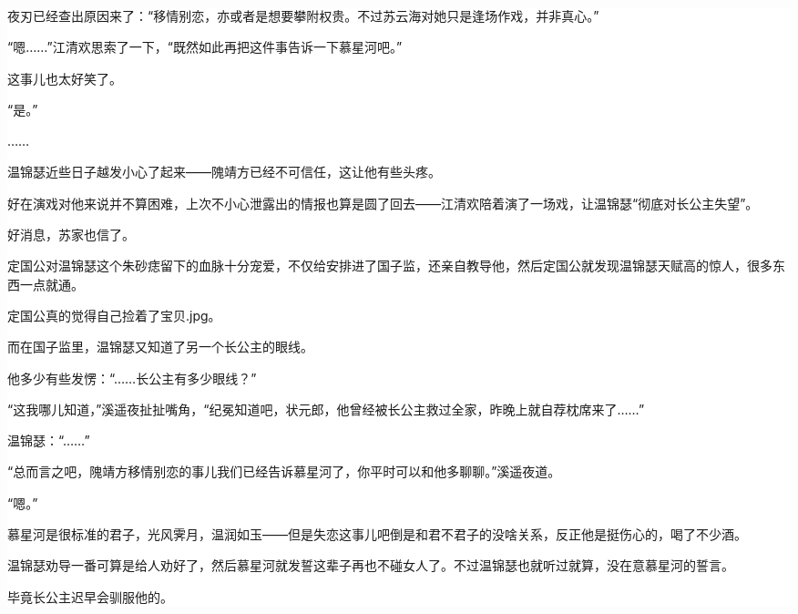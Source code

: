 夜刃已经查出原因来了：“移情别恋，亦或者是想要攀附权贵。不过苏云海对她只是逢场作戏，并非真心。”

“嗯……”江清欢思索了一下，“既然如此再把这件事告诉一下慕星河吧。”

这事儿也太好笑了。

“是。”

……

温锦瑟近些日子越发小心了起来——隗靖方已经不可信任，这让他有些头疼。

好在演戏对他来说并不算困难，上次不小心泄露出的情报也算是圆了回去——江清欢陪着演了一场戏，让温锦瑟“彻底对长公主失望”。

好消息，苏家也信了。

定国公对温锦瑟这个朱砂痣留下的血脉十分宠爱，不仅给安排进了国子监，还亲自教导他，然后定国公就发现温锦瑟天赋高的惊人，很多东西一点就通。

定国公真的觉得自己捡着了宝贝.jpg。

而在国子监里，温锦瑟又知道了另一个长公主的眼线。

他多少有些发愣：“……长公主有多少眼线？”

“这我哪儿知道，”溪遥夜扯扯嘴角，“纪冕知道吧，状元郎，他曾经被长公主救过全家，昨晚上就自荐枕席来了……”

温锦瑟：“……”

“总而言之吧，隗靖方移情别恋的事儿我们已经告诉慕星河了，你平时可以和他多聊聊。”溪遥夜道。

“嗯。”

慕星河是很标准的君子，光风霁月，温润如玉——但是失恋这事儿吧倒是和君不君子的没啥关系，反正他是挺伤心的，喝了不少酒。

温锦瑟劝导一番可算是给人劝好了，然后慕星河就发誓这辈子再也不碰女人了。不过温锦瑟也就听过就算，没在意慕星河的誓言。

毕竟长公主迟早会驯服他的。

